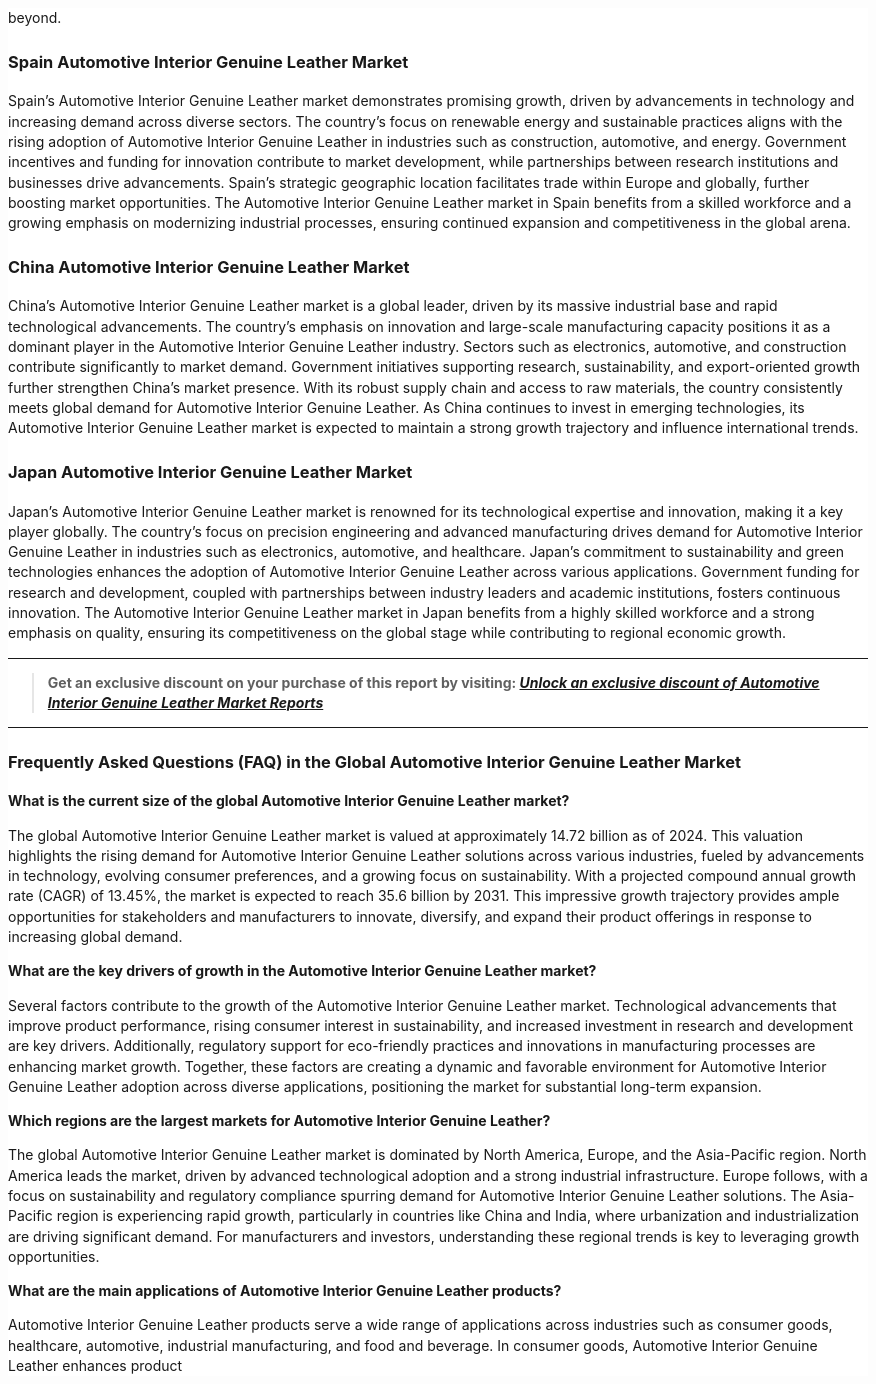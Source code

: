 beyond.</p><h3>Spain Automotive Interior Genuine Leather Market</h3><p>Spain&rsquo;s Automotive Interior Genuine Leather market demonstrates promising growth, driven by advancements in technology and increasing demand across diverse sectors. The country&rsquo;s focus on renewable energy and sustainable practices aligns with the rising adoption of Automotive Interior Genuine Leather in industries such as construction, automotive, and energy. Government incentives and funding for innovation contribute to market development, while partnerships between research institutions and businesses drive advancements. Spain&rsquo;s strategic geographic location facilitates trade within Europe and globally, further boosting market opportunities. The Automotive Interior Genuine Leather market in Spain benefits from a skilled workforce and a growing emphasis on modernizing industrial processes, ensuring continued expansion and competitiveness in the global arena.</p><h3>China Automotive Interior Genuine Leather Market</h3><p>China&rsquo;s Automotive Interior Genuine Leather market is a global leader, driven by its massive industrial base and rapid technological advancements. The country&rsquo;s emphasis on innovation and large-scale manufacturing capacity positions it as a dominant player in the Automotive Interior Genuine Leather industry. Sectors such as electronics, automotive, and construction contribute significantly to market demand. Government initiatives supporting research, sustainability, and export-oriented growth further strengthen China&rsquo;s market presence. With its robust supply chain and access to raw materials, the country consistently meets global demand for Automotive Interior Genuine Leather. As China continues to invest in emerging technologies, its Automotive Interior Genuine Leather market is expected to maintain a strong growth trajectory and influence international trends.</p><h3>Japan Automotive Interior Genuine Leather Market</h3><p>Japan&rsquo;s Automotive Interior Genuine Leather market is renowned for its technological expertise and innovation, making it a key player globally. The country&rsquo;s focus on precision engineering and advanced manufacturing drives demand for Automotive Interior Genuine Leather in industries such as electronics, automotive, and healthcare. Japan&rsquo;s commitment to sustainability and green technologies enhances the adoption of Automotive Interior Genuine Leather across various applications. Government funding for research and development, coupled with partnerships between industry leaders and academic institutions, fosters continuous innovation. The Automotive Interior Genuine Leather market in Japan benefits from a highly skilled workforce and a strong emphasis on quality, ensuring its competitiveness on the global stage while contributing to regional economic growth.</p><hr /><blockquote><p><strong>Get an exclusive discount on your purchase of this report by visiting: <em><a href="://marketresearchpulse.com/ask-for-discount/75745?utm_source=Github&amp;utm_medium=021">Unlock an exclusive discount of Automotive Interior Genuine Leather Market Reports</a></em>&nbsp;</strong></p></blockquote><hr /><h3>Frequently Asked Questions (FAQ) in the Global Automotive Interior Genuine Leather Market</h3><p><strong>What is the current size of the global Automotive Interior Genuine Leather market?</strong></p><p>The global Automotive Interior Genuine Leather market is valued at approximately 14.72 billion as of 2024. This valuation highlights the rising demand for Automotive Interior Genuine Leather solutions across various industries, fueled by advancements in technology, evolving consumer preferences, and a growing focus on sustainability. With a projected compound annual growth rate (CAGR) of 13.45%, the market is expected to reach 35.6 billion by 2031. This impressive growth trajectory provides ample opportunities for stakeholders and manufacturers to innovate, diversify, and expand their product offerings in response to increasing global demand.</p><p><strong>What are the key drivers of growth in the Automotive Interior Genuine Leather market?</strong></p><p>Several factors contribute to the growth of the Automotive Interior Genuine Leather market. Technological advancements that improve product performance, rising consumer interest in sustainability, and increased investment in research and development are key drivers. Additionally, regulatory support for eco-friendly practices and innovations in manufacturing processes are enhancing market growth. Together, these factors are creating a dynamic and favorable environment for Automotive Interior Genuine Leather adoption across diverse applications, positioning the market for substantial long-term expansion.</p><p><strong>Which regions are the largest markets for Automotive Interior Genuine Leather?</strong></p><p>The global Automotive Interior Genuine Leather market is dominated by North America, Europe, and the Asia-Pacific region. North America leads the market, driven by advanced technological adoption and a strong industrial infrastructure. Europe follows, with a focus on sustainability and regulatory compliance spurring demand for Automotive Interior Genuine Leather solutions. The Asia-Pacific region is experiencing rapid growth, particularly in countries like China and India, where urbanization and industrialization are driving significant demand. For manufacturers and investors, understanding these regional trends is key to leveraging growth opportunities.</p><p><strong>What are the main applications of Automotive Interior Genuine Leather products?</strong></p><p>Automotive Interior Genuine Leather products serve a wide range of applications across industries such as consumer goods, healthcare, automotive, industrial manufacturing, and food and beverage. In consumer goods, Automotive Interior Genuine Leather enhances product